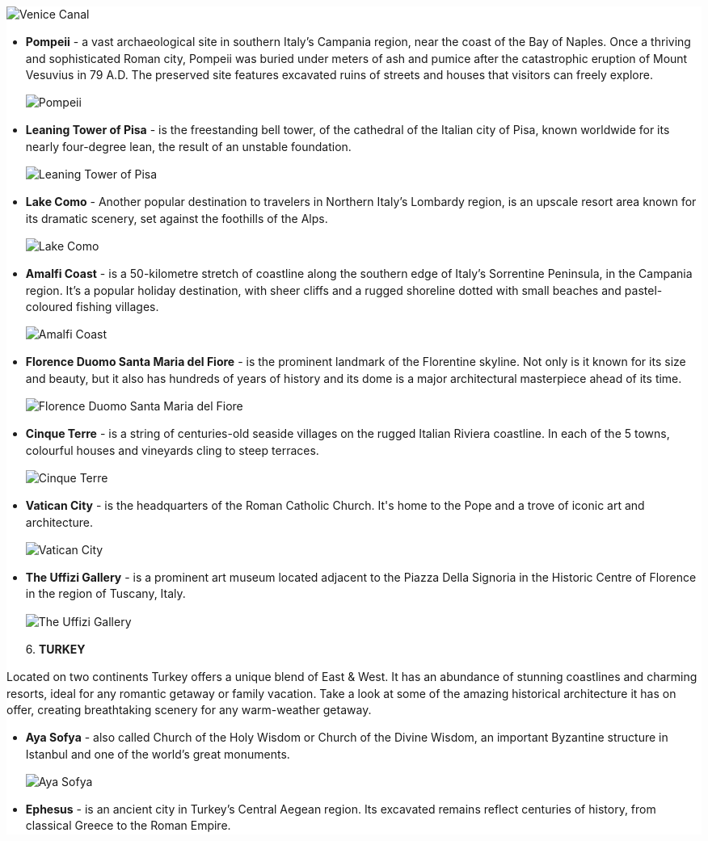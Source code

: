   ![Venice Canal](https://lunacreates.co.uk/images/blog/screen-shot-2021-06-08-at-23-21-56_edited.jpg)
* **Pompeii** - a vast archaeological site in southern Italy’s Campania region, near the coast of the Bay of Naples. Once a thriving and sophisticated Roman city, Pompeii was buried under meters of ash and pumice after the catastrophic eruption of Mount Vesuvius in 79 A.D. The preserved site features excavated ruins of streets and houses that visitors can freely explore.

  ![Pompeii](https://lunacreates.co.uk/images/blog/screen-shot-2021-06-08-at-23-24-18_edited.jpg)
* **Leaning Tower of Pisa** - is the freestanding bell tower, of the cathedral of the Italian city of Pisa, known worldwide for its nearly four-degree lean, the result of an unstable foundation.

  ![Leaning Tower of Pisa](https://lunacreates.co.uk/images/blog/screen-shot-2021-06-08-at-23-28-49.png)
* **Lake Como** - Another popular destination to travelers in Northern Italy’s Lombardy region, is an upscale resort area known for its dramatic scenery, set against the foothills of the Alps.

  ![Lake Como](https://lunacreates.co.uk/images/blog/screen-shot-2021-06-08-at-23-29-49_edited.jpg)
* **Amalfi Coast** - is a 50-kilometre stretch of coastline along the southern edge of Italy’s Sorrentine Peninsula, in the Campania region. It’s a popular holiday destination, with sheer cliffs and a rugged shoreline dotted with small beaches and pastel-coloured fishing villages.

  ![Amalfi Coast](https://lunacreates.co.uk/images/blog/screen-shot-2021-06-08-at-23-30-52_edited.jpg)
* **Florence Duomo Santa Maria del Fiore** - is the prominent landmark of the Florentine skyline. Not only is it known for its size and beauty, but it also has hundreds of years of history and its dome is a major architectural masterpiece ahead of its time.

  ![Florence Duomo Santa Maria del Fiore](https://lunacreates.co.uk/images/blog/screen-shot-2021-06-08-at-23-32-07_edited.jpg)
* **Cinque Terre** - is a string of centuries-old seaside villages on the rugged Italian Riviera coastline. In each of the 5 towns, colourful houses and vineyards cling to steep terraces.

  ![Cinque Terre](https://lunacreates.co.uk/images/blog/screen-shot-2021-06-08-at-23-33-12_edited.jpg)
* **Vatican City** - is the headquarters of the Roman Catholic Church. It's home to the Pope and a trove of iconic art and architecture.

  ![Vatican City](https://lunacreates.co.uk/images/blog/screen-shot-2021-06-08-at-23-34-08.png)
* **The Uffizi Gallery** - is a prominent art museum located adjacent to the Piazza Della Signoria in the Historic Centre of Florence in the region of Tuscany, Italy.

  ![The Uffizi Gallery](https://lunacreates.co.uk/images/blog/screen-shot-2021-06-08-at-23-35-05_edited.jpg)

  6\. **TURKEY**

Located on two continents Turkey offers a unique blend of East & West. It has an abundance of stunning coastlines and charming resorts, ideal for any romantic getaway or family vacation. Take a look at some of the amazing historical architecture it has on offer, creating breathtaking scenery for any warm-weather getaway.

* **Aya Sofya** - also called Church of the Holy Wisdom or Church of the Divine Wisdom, an important Byzantine structure in Istanbul and one of the world’s great monuments.

  ![Aya Sofya](https://lunacreates.co.uk/images/blog/screen-shot-2021-06-08-at-23-36-35.png)
* **Ephesus** - is an ancient city in Turkey’s Central Aegean region. Its excavated remains reflect centuries of history, from classical Greece to the Roman Empire.
